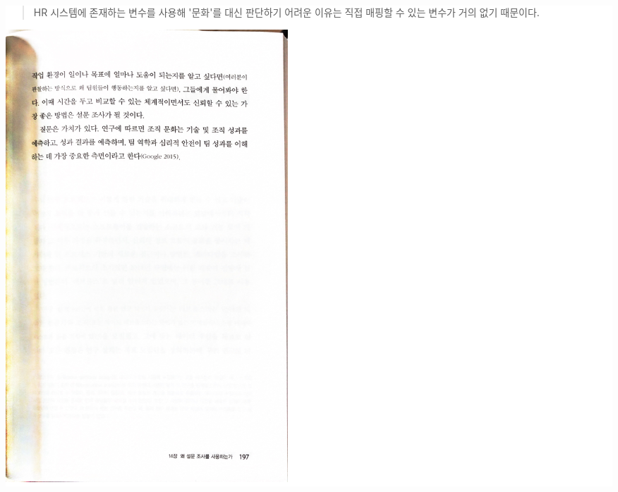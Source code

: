 > HR 시스템에 존재하는 변수를 사용해 '문화'를 대신 판단하기 어려운 이유는 직접 매핑할 수 있는 변수가 거의 없기 때문이다.

<img src="accelerate/78.jpg" alt="" width="400"/>
